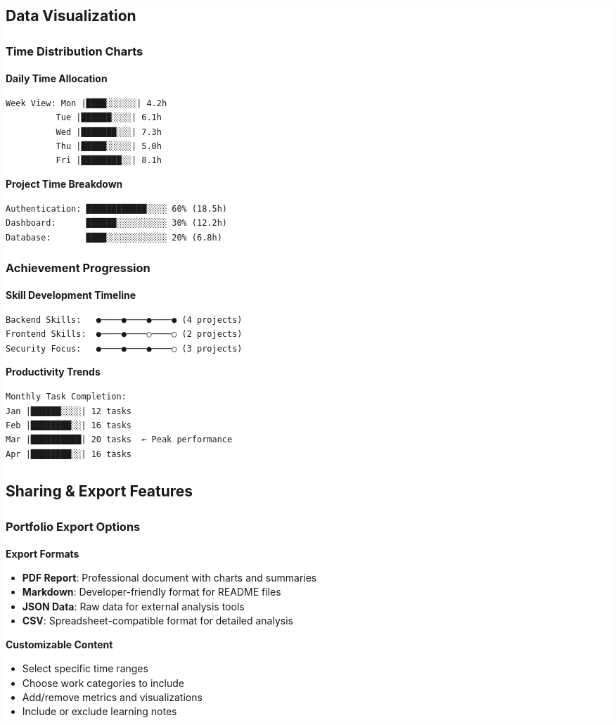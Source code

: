 ## Data Visualization

### Time Distribution Charts

**Daily Time Allocation**

```
Week View: Mon |████░░░░░░| 4.2h
          Tue |██████░░░░| 6.1h
          Wed |███████░░░| 7.3h
          Thu |█████░░░░░| 5.0h
          Fri |████████░░| 8.1h
```

**Project Time Breakdown**

```
Authentication: ████████████░░░░ 60% (18.5h)
Dashboard:      ██████░░░░░░░░░░ 30% (12.2h)
Database:       ████░░░░░░░░░░░░ 20% (6.8h)
```

### Achievement Progression

**Skill Development Timeline**

```
Backend Skills:   ●────●────●────● (4 projects)
Frontend Skills:  ●────●────○────○ (2 projects)
Security Focus:   ●────●────●────○ (3 projects)
```

**Productivity Trends**

```
Monthly Task Completion:
Jan |██████░░░░| 12 tasks
Feb |████████░░| 16 tasks
Mar |██████████| 20 tasks  ← Peak performance
Apr |████████░░| 16 tasks
```

## Sharing & Export Features

### Portfolio Export Options

**Export Formats**

- **PDF Report**: Professional document with charts and summaries
- **Markdown**: Developer-friendly format for README files
- **JSON Data**: Raw data for external analysis tools
- **CSV**: Spreadsheet-compatible format for detailed analysis

**Customizable Content**

- Select specific time ranges
- Choose work categories to include
- Add/remove metrics and visualizations
- Include or exclude learning notes
